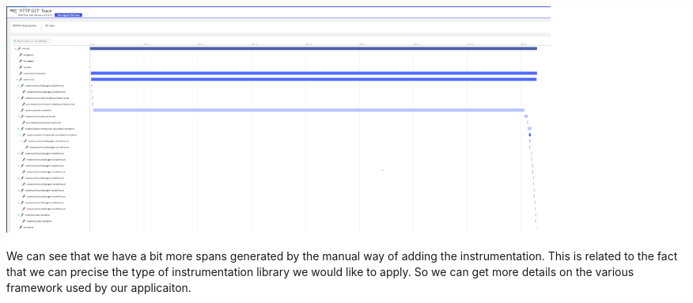 <img src="image/traces_instrumentation_operator.PNG" width="80%" alt="Dynatrace distributed traces" />
</p>

We can see that we have a bit more spans generated by the manual way of adding the instrumentation.
This is related to the fact that we can  precise the type of instrumentation library we would like to apply.
So we can get more details on the various framework used by our applicaiton.


